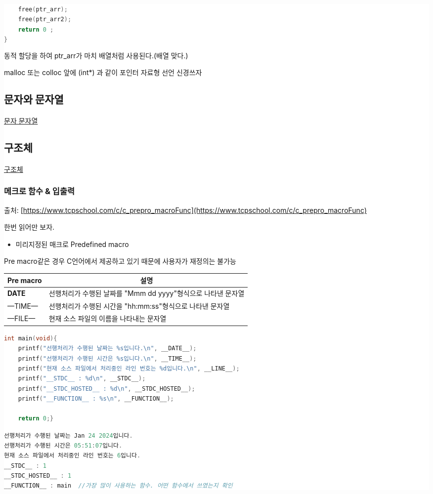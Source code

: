 ```c
    free(ptr_arr);
    free(ptr_arr2);
    return 0 ;
}
```

동적 할당을 하여 ptr_arr가 마치 배열처럼 사용된다.(배열 맞다.)

malloc 또는 colloc 앞에 (int*) 과 같이 포인터 자료형 선언 신경쓰자

## 문자와 문자열

[문자 문자열](https://www.notion.so/1ca56fd3731846f7a4e29e9e8c942f0b?pvs=21)

## 구조체

[구조체](https://www.notion.so/682217ba65f64c478a19e8d885bbe25c?pvs=21)

### 메크로 함수 & 입출력

출처: [https://www.tcpschool.com/c/c_prepro_macroFunc](https://www.tcpschool.com/c/c_prepro_macroFunc)

한번 읽어만 보자.

- 미리지정된 매크로 Predefined macro

Pre macro같은 경우 C언어에서 제공하고 있기 때문에 사용자가 재정의는 불가능

| Pre macro | 설명 |
| --- | --- |
| __DATE__ | 선행처리가 수행된 날짜를 "Mmm dd yyyy"형식으로 나타낸 문자열 |
| —TIME— | 선행처리가 수행된 시간을 "hh:mm:ss"형식으로 나타낸 문자열 |
| —FILE— | 현재 소스 파일의 이름을 나타내는 문자열 |

```c
int main(void){
    printf("선행처리가 수행된 날짜는 %s입니다.\n", __DATE__);
    printf("선행처리가 수행된 시간은 %s입니다.\n", __TIME__);
    printf("현재 소스 파일에서 처리중인 라인 번호는 %d입니다.\n", __LINE__);
    printf("__STDC__ : %d\n", __STDC__);
    printf("__STDC_HOSTED__ : %d\n", __STDC_HOSTED__);
    printf("__FUNCTION__ : %s\n", __FUNCTION__);
	
    return 0;}
```

```c
선행처리가 수행된 날짜는 Jan 24 2024입니다.
선행처리가 수행된 시간은 05:51:07입니다.
현재 소스 파일에서 처리중인 라인 번호는 6입니다.
__STDC__ : 1
__STDC_HOSTED__ : 1
__FUNCTION__ : main  //가장 많이 사용하는 함수. 어떤 함수에서 쓰였는지 확인
```
